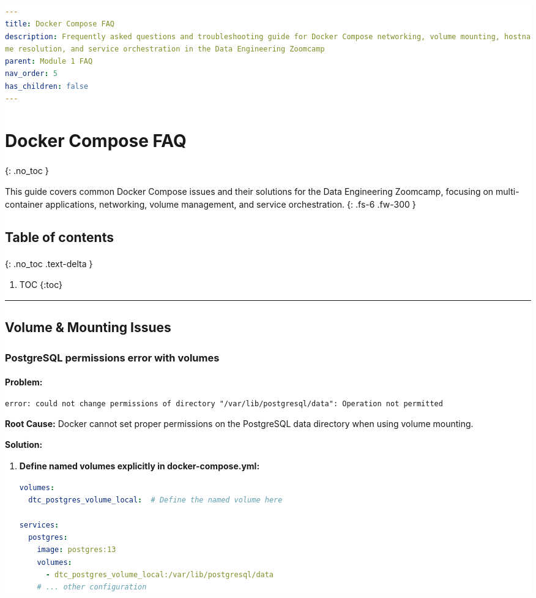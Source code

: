 ```yaml
---
title: Docker Compose FAQ
description: Frequently asked questions and troubleshooting guide for Docker Compose networking, volume mounting, hostname resolution, and service orchestration in the Data Engineering Zoomcamp
parent: Module 1 FAQ
nav_order: 5
has_children: false
---
```


# Docker Compose FAQ
{: .no_toc }

This guide covers common Docker Compose issues and their solutions for the Data Engineering Zoomcamp, focusing on multi-container applications, networking, volume management, and service orchestration.
{: .fs-6 .fw-300 }

## Table of contents
{: .no_toc .text-delta }

1. TOC
{:toc}

---

## Volume & Mounting Issues

### PostgreSQL permissions error with volumes

**Problem:**
```
error: could not change permissions of directory "/var/lib/postgresql/data": Operation not permitted
```

**Root Cause:** Docker cannot set proper permissions on the PostgreSQL data directory when using volume mounting.

**Solution:**

1. **Define named volumes explicitly in docker-compose.yml:**
   ```yaml
   volumes:    
     dtc_postgres_volume_local:  # Define the named volume here

   services:  
     postgres:
       image: postgres:13
       volumes:
         - dtc_postgres_volume_local:/var/lib/postgresql/data
       # ... other configuration
   ```
